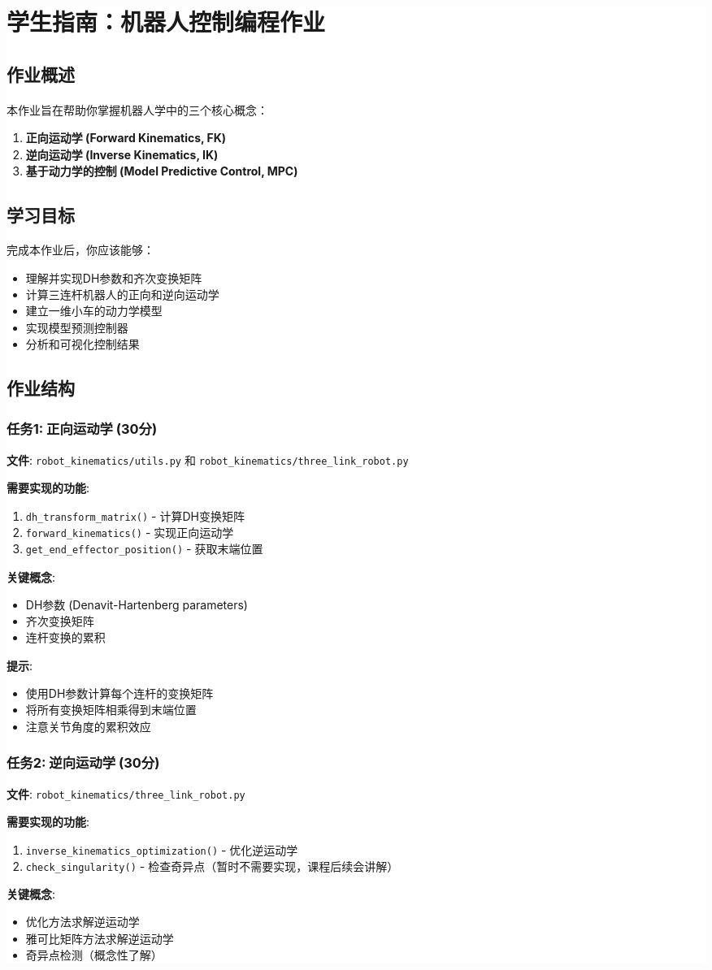 # 学生指南：机器人控制编程作业

## 作业概述

本作业旨在帮助你掌握机器人学中的三个核心概念：
1. **正向运动学 (Forward Kinematics, FK)**
2. **逆向运动学 (Inverse Kinematics, IK)**  
3. **基于动力学的控制 (Model Predictive Control, MPC)**

## 学习目标

完成本作业后，你应该能够：
- 理解并实现DH参数和齐次变换矩阵
- 计算三连杆机器人的正向和逆向运动学
- 建立一维小车的动力学模型
- 实现模型预测控制器
- 分析和可视化控制结果

## 作业结构

### 任务1: 正向运动学 (30分)

**文件**: `robot_kinematics/utils.py` 和 `robot_kinematics/three_link_robot.py`

**需要实现的功能**:
1. `dh_transform_matrix()` - 计算DH变换矩阵
2. `forward_kinematics()` - 实现正向运动学
3. `get_end_effector_position()` - 获取末端位置

**关键概念**:
- DH参数 (Denavit-Hartenberg parameters)
- 齐次变换矩阵
- 连杆变换的累积

**提示**:
- 使用DH参数计算每个连杆的变换矩阵
- 将所有变换矩阵相乘得到末端位置
- 注意关节角度的累积效应

### 任务2: 逆向运动学 (30分)

**文件**: `robot_kinematics/three_link_robot.py`

**需要实现的功能**:
1. `inverse_kinematics_optimization()` - 优化逆运动学
2. `check_singularity()` - 检查奇异点（暂时不需要实现，课程后续会讲解）

**关键概念**:
- 优化方法求解逆运动学
- 雅可比矩阵方法求解逆运动学
- 奇异点检测（概念性了解）
